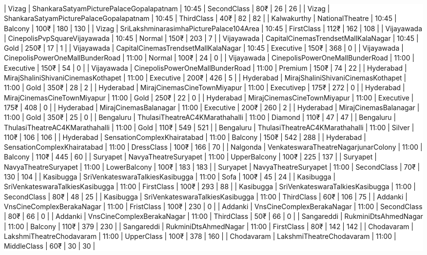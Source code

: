 | Vizag          | ShankaraSatyamPicturePalaceGopalapatnam           | 10:45 | SecondClass             |   80₹ |       26 |     26 |
| Vizag          | ShankaraSatyamPicturePalaceGopalapatnam           | 10:45 | ThirdClass              |   40₹ |       82 |     82 |
| Kalwakurthy    | NationalTheatre                                   | 10:45 | Balcony                 |  100₹ |      180 |    130 |
| Vizag          | SriLakshminarasimhaPicturePalace104Area           | 10:45 | FirstClass              |  112₹ |      162 |    108 |
| Vijayawada     | CinepolisPvpSquareVijayawada                      | 10:45 | Normal                  |  150₹ |      203 |      7 |
| Vijayawada     | CapitalCinemasTrendsetMallKalaNagar               | 10:45 | Gold                    |  250₹ |       17 |      1 |
| Vijayawada     | CapitalCinemasTrendsetMallKalaNagar               | 10:45 | Executive               |  150₹ |      368 |      0 |
| Vijayawada     | CinepolisPowerOneMallBunderRoad                   | 11:00 | Normal                  |  100₹ |       24 |      0 |
| Vijayawada     | CinepolisPowerOneMallBunderRoad                   | 11:00 | Executive               |  150₹ |       54 |      0 |
| Vijayawada     | CinepolisPowerOneMallBunderRoad                   | 11:00 | Premium                 |  150₹ |       74 |     22 |
| Hyderabad      | MirajShaliniShivaniCinemasKothapet                | 11:00 | Executive               |  200₹ |      426 |      5 |
| Hyderabad      | MirajShaliniShivaniCinemasKothapet                | 11:00 | Gold                    |  350₹ |       28 |      2 |
| Hyderabad      | MirajCinemasCineTownMiyapur                       | 11:00 | Executivep              |  175₹ |      272 |      0 |
| Hyderabad      | MirajCinemasCineTownMiyapur                       | 11:00 | Gold                    |  250₹ |       22 |      0 |
| Hyderabad      | MirajCinemasCineTownMiyapur                       | 11:00 | Executive               |  175₹ |      408 |      0 |
| Hyderabad      | MirajCinemasBalanagar                             | 11:00 | Executive               |  200₹ |      260 |      2 |
| Hyderabad      | MirajCinemasBalanagar                             | 11:00 | Gold                    |  350₹ |       25 |      0 |
| Bengaluru      | ThulasiTheatreAC4KMarathahalli                    | 11:00 | Diamond                 |  110₹ |       47 |     47 |
| Bengaluru      | ThulasiTheatreAC4KMarathahalli                    | 11:00 | Gold                    |  110₹ |      549 |    521 |
| Bengaluru      | ThulasiTheatreAC4KMarathahalli                    | 11:00 | Silver                  |  110₹ |      106 |    106 |
| Hyderabad      | SensationComplexKhairatabad                       | 11:00 | Balcony                 |  150₹ |      542 |    288 |
| Hyderabad      | SensationComplexKhairatabad                       | 11:00 | DressClass              |  100₹ |      166 |     70 |
| Nalgonda       | VenkateswaraTheatreNagarjunarColony               | 11:00 | Balcony                 |  110₹ |      445 |     60 |
| Suryapet       | NavyaTheatreSuryapet                              | 11:00 | UpperBalcony            |  100₹ |      225 |    137 |
| Suryapet       | NavyaTheatreSuryapet                              | 11:00 | LowerBalcony            |  100₹ |      183 |    183 |
| Suryapet       | NavyaTheatreSuryapet                              | 11:00 | SecondClass             |   70₹ |      130 |    104 |
| Kasibugga      | SriVenkateswaraTalkiesKasibugga                   | 11:00 | Sofa                    |  100₹ |       45 |     24 |
| Kasibugga      | SriVenkateswaraTalkiesKasibugga                   | 11:00 | FirstClass              |  100₹ |      293 |     88 |
| Kasibugga      | SriVenkateswaraTalkiesKasibugga                   | 11:00 | SecondClass             |   80₹ |       48 |     25 |
| Kasibugga      | SriVenkateswaraTalkiesKasibugga                   | 11:00 | ThirdClass              |   60₹ |      106 |     75 |
| Addanki        | VnsCineComplexBerakaNagar                         | 11:00 | FristClass              |  100₹ |      230 |      0 |
| Addanki        | VnsCineComplexBerakaNagar                         | 11:00 | SecondClass             |   80₹ |       66 |      0 |
| Addanki        | VnsCineComplexBerakaNagar                         | 11:00 | ThirdClass              |   50₹ |       66 |      0 |
| Sangareddi     | RukminiDtsAhmedNagar                              | 11:00 | Balcony                 |  110₹ |      379 |    230 |
| Sangareddi     | RukminiDtsAhmedNagar                              | 11:00 | FirstClass              |   80₹ |      142 |    142 |
| Chodavaram     | LakshmiTheatreChodavaram                          | 11:00 | UpperClass              |  100₹ |      378 |    160 |
| Chodavaram     | LakshmiTheatreChodavaram                          | 11:00 | MiddleClass             |   60₹ |       30 |     30 |